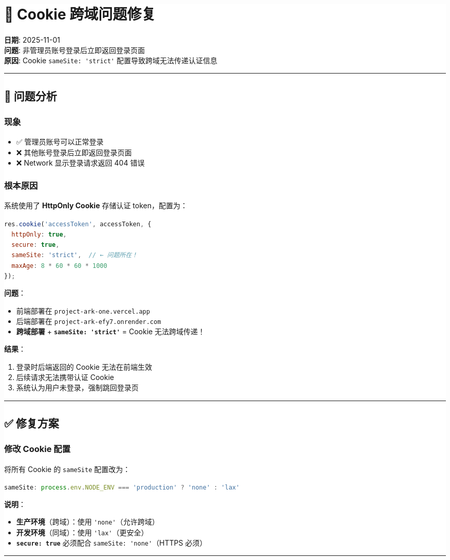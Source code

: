 # 🔧 Cookie 跨域问题修复

**日期**: 2025-11-01  
**问题**: 非管理员账号登录后立即返回登录页面  
**原因**: Cookie `sameSite: 'strict'` 配置导致跨域无法传递认证信息

---

## 🎯 问题分析

### 现象
- ✅ 管理员账号可以正常登录
- ❌ 其他账号登录后立即返回登录页面
- ❌ Network 显示登录请求返回 404 错误

### 根本原因

系统使用了 **HttpOnly Cookie** 存储认证 token，配置为：

```javascript
res.cookie('accessToken', accessToken, {
  httpOnly: true,
  secure: true,
  sameSite: 'strict',  // ← 问题所在！
  maxAge: 8 * 60 * 60 * 1000
});
```

**问题**：
- 前端部署在 `project-ark-one.vercel.app`
- 后端部署在 `project-ark-efy7.onrender.com`
- **跨域部署** + **`sameSite: 'strict'`** = Cookie 无法跨域传递！

**结果**：
1. 登录时后端返回的 Cookie 无法在前端生效
2. 后续请求无法携带认证 Cookie
3. 系统认为用户未登录，强制跳回登录页

---

## ✅ 修复方案

### 修改 Cookie 配置

将所有 Cookie 的 `sameSite` 配置改为：

```javascript
sameSite: process.env.NODE_ENV === 'production' ? 'none' : 'lax'
```

**说明**：
- **生产环境**（跨域）：使用 `'none'`（允许跨域）
- **开发环境**（同域）：使用 `'lax'`（更安全）
- **`secure: true`** 必须配合 `sameSite: 'none'`（HTTPS 必须）

---